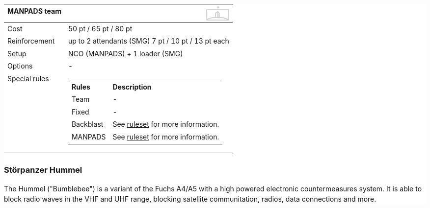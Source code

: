 | MANPADS team | <img src="/factions/nato-symbols/blufor/manpads-t.excalidraw.png" align="right" alt="MANPADS team" height=30 width=auto></img> |
| :---- | ---- |
| Cost | 50 pt / 65 pt / 80 pt |
| Reinforcement | up to 2 attendants (SMG) 7 pt / 10 pt / 13 pt each |
| Setup | NCO (MANPADS) + 1 loader (SMG) |
| Options | - |
| Special rules | <table><tr><td><b>Rules</td><td><b>Description</td></tr><tr><td>Team</td><td>-</td></tr><tr><td>Fixed</td><td>-</td></tr><tr><td>Backblast</td><td>See [ruleset](../ruleset/H.E.A.T.md#anti-tank-guided-missiles-atgm) for more information.</td></tr><tr><td>MANPADS</td><td>See [ruleset](../ruleset/H.E.A.T.md#manportable-air-defense-systems-manpads) for more information.</td></tr></table> |

### Störpanzer Hummel

The Hummel ("Bumblebee") is a variant of the Fuchs A4/A5 with a high powered
electronic countermeasures system. It is able to block radio waves in the VHF and
UHF range, blocking satellite communitation, radios, data connections and more.
